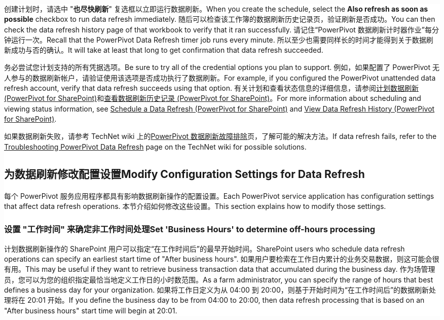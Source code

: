  <span data-ttu-id="2fc74-290">创建计划时，请选中 "**也尽快刷新**" 复选框以立即运行数据刷新。</span><span class="sxs-lookup"><span data-stu-id="2fc74-290">When you create the schedule, select the **Also refresh as soon as possible** checkbox to run data refresh immediately.</span></span> <span data-ttu-id="2fc74-291">随后可以检查该工作簿的数据刷新历史记录页，验证刷新是否成功。</span><span class="sxs-lookup"><span data-stu-id="2fc74-291">You can then check the data refresh history page of that workbook to verify that it ran successfully.</span></span> <span data-ttu-id="2fc74-292">请记住“PowerPivot 数据刷新计时器作业”每分钟运行一次。</span><span class="sxs-lookup"><span data-stu-id="2fc74-292">Recall that the PowerPivot Data Refresh timer job runs every minute.</span></span> <span data-ttu-id="2fc74-293">所以至少也需要同样长的时间才能得到关于数据刷新成功与否的确认。</span><span class="sxs-lookup"><span data-stu-id="2fc74-293">It will take at least that long to get confirmation that data refresh succeeded.</span></span>

 <span data-ttu-id="2fc74-294">务必尝试您计划支持的所有凭据选项。</span><span class="sxs-lookup"><span data-stu-id="2fc74-294">Be sure to try all of the credential options you plan to support.</span></span> <span data-ttu-id="2fc74-295">例如，如果配置了 PowerPivot 无人参与的数据刷新帐户，请验证使用该选项是否成功执行了数据刷新。</span><span class="sxs-lookup"><span data-stu-id="2fc74-295">For example, if you configured the PowerPivot unattended data refresh account, verify that data refresh succeeds using that option.</span></span> <span data-ttu-id="2fc74-296">有关计划和查看状态信息的详细信息，请参阅[计划数据刷新 &#40;PowerPivot for SharePoint&#41;](schedule-a-data-refresh-powerpivot-for-sharepoint.md)和[查看数据刷新历史记录 &#40;PowerPivot for SharePoint&#41;](power-pivot-sharepoint/view-data-refresh-history-power-pivot-for-sharepoint.md)。</span><span class="sxs-lookup"><span data-stu-id="2fc74-296">For more information about scheduling and viewing status information, see [Schedule a Data Refresh &#40;PowerPivot for SharePoint&#41;](schedule-a-data-refresh-powerpivot-for-sharepoint.md) and [View Data Refresh History &#40;PowerPivot for SharePoint&#41;](power-pivot-sharepoint/view-data-refresh-history-power-pivot-for-sharepoint.md).</span></span>

 <span data-ttu-id="2fc74-297">如果数据刷新失败，请参考 TechNet wiki 上的[PowerPivot 数据刷新故障排除](https://go.microsoft.com/fwlink/?LinkID=223279)页，了解可能的解决方法。</span><span class="sxs-lookup"><span data-stu-id="2fc74-297">If data refresh fails, refer to the [Troubleshooting PowerPivot Data Refresh](https://go.microsoft.com/fwlink/?LinkID=223279) page on the TechNet wiki for possible solutions.</span></span>

##  <a name="modify-configuration-settings-for-data-refresh"></a><a name="bkmk_config"></a><span data-ttu-id="2fc74-298">为数据刷新修改配置设置</span><span class="sxs-lookup"><span data-stu-id="2fc74-298">Modify Configuration Settings for Data Refresh</span></span>
 <span data-ttu-id="2fc74-299">每个 PowerPivot 服务应用程序都具有影响数据刷新操作的配置设置。</span><span class="sxs-lookup"><span data-stu-id="2fc74-299">Each PowerPivot service application has configuration settings that affect data refresh operations.</span></span> <span data-ttu-id="2fc74-300">本节介绍如何修改这些设置。</span><span class="sxs-lookup"><span data-stu-id="2fc74-300">This section explains how to modify those settings.</span></span>

###  <a name="set-business-hours-to-determine-off-hours-processing"></a><a name="procIntervals"></a><span data-ttu-id="2fc74-301">设置 "工作时间" 来确定非工作时间处理</span><span class="sxs-lookup"><span data-stu-id="2fc74-301">Set 'Business Hours' to determine off-hours processing</span></span>
 <span data-ttu-id="2fc74-302">计划数据刷新操作的 SharePoint 用户可以指定“在工作时间后”的最早开始时间。</span><span class="sxs-lookup"><span data-stu-id="2fc74-302">SharePoint users who schedule data refresh operations can specify an earliest start time of "After business hours".</span></span> <span data-ttu-id="2fc74-303">如果用户要检索在工作日内累计的业务交易数据，则这可能会很有用。</span><span class="sxs-lookup"><span data-stu-id="2fc74-303">This may be useful if they want to retrieve business transaction data that accumulated during the business day.</span></span> <span data-ttu-id="2fc74-304">作为场管理员，您可以为您的组织指定最恰当地定义工作日的小时数范围。</span><span class="sxs-lookup"><span data-stu-id="2fc74-304">As a farm administrator, you can specify the range of hours that best defines a business day for your organization.</span></span> <span data-ttu-id="2fc74-305">如果将工作日定义为从 04:00 到 20:00，则基于开始时间为“在工作时间后”的数据刷新处理将在 20:01 开始。</span><span class="sxs-lookup"><span data-stu-id="2fc74-305">If you define the business day to be from 04:00 to 20:00, then data refresh processing that is based on an "After business hours" start time will begin at 20:01.</span></span>
